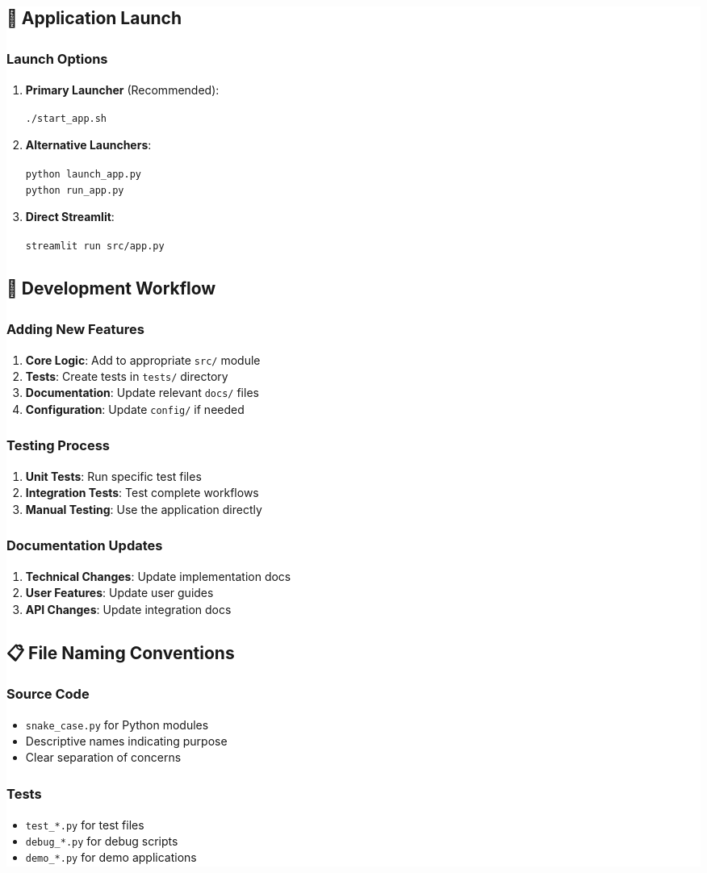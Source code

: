 ## 🚀 **Application Launch**

### **Launch Options**

1. **Primary Launcher** (Recommended):
   ```bash
   ./start_app.sh
   ```

2. **Alternative Launchers**:
   ```bash
   python launch_app.py
   python run_app.py
   ```

3. **Direct Streamlit**:
   ```bash
   streamlit run src/app.py
   ```

## 🔧 **Development Workflow**

### **Adding New Features**

1. **Core Logic**: Add to appropriate `src/` module
2. **Tests**: Create tests in `tests/` directory
3. **Documentation**: Update relevant `docs/` files
4. **Configuration**: Update `config/` if needed

### **Testing Process**

1. **Unit Tests**: Run specific test files
2. **Integration Tests**: Test complete workflows
3. **Manual Testing**: Use the application directly

### **Documentation Updates**

1. **Technical Changes**: Update implementation docs
2. **User Features**: Update user guides
3. **API Changes**: Update integration docs

## 📋 **File Naming Conventions**

### **Source Code**
- `snake_case.py` for Python modules
- Descriptive names indicating purpose
- Clear separation of concerns

### **Tests**
- `test_*.py` for test files
- `debug_*.py` for debug scripts
- `demo_*.py` for demo applications
